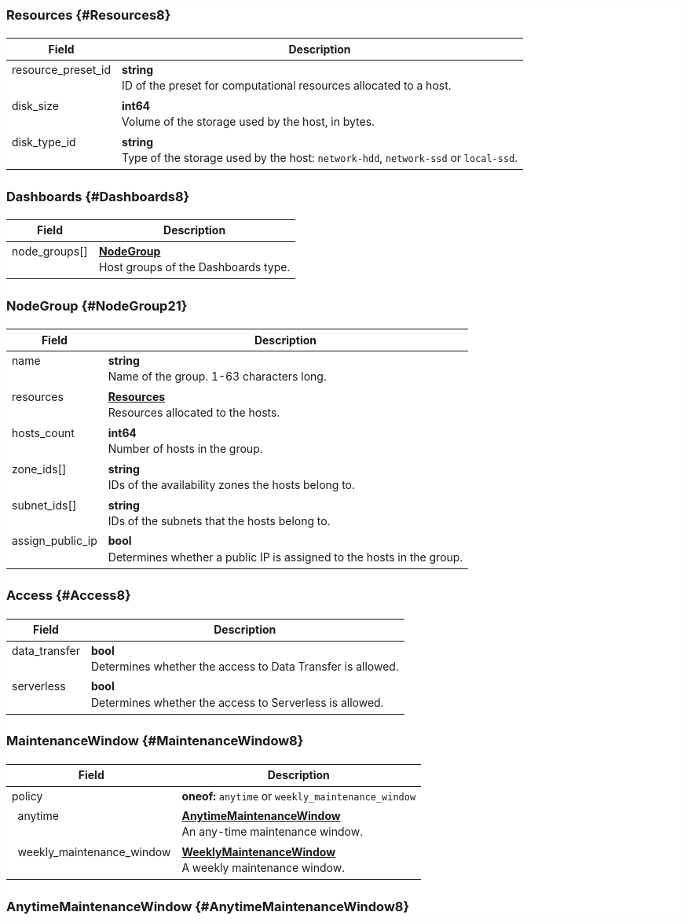 
### Resources {#Resources8}

Field | Description
--- | ---
resource_preset_id | **string**<br>ID of the preset for computational resources allocated to a host. 
disk_size | **int64**<br>Volume of the storage used by the host, in bytes. 
disk_type_id | **string**<br>Type of the storage used by the host: `network-hdd`, `network-ssd` or `local-ssd`. 


### Dashboards {#Dashboards8}

Field | Description
--- | ---
node_groups[] | **[NodeGroup](#NodeGroup21)**<br>Host groups of the Dashboards type. 


### NodeGroup {#NodeGroup21}

Field | Description
--- | ---
name | **string**<br>Name of the group. 1-63 characters long. 
resources | **[Resources](#Resources9)**<br>Resources allocated to the hosts. 
hosts_count | **int64**<br>Number of hosts in the group. 
zone_ids[] | **string**<br>IDs of the availability zones the hosts belong to. 
subnet_ids[] | **string**<br>IDs of the subnets that the hosts belong to. 
assign_public_ip | **bool**<br>Determines whether a public IP is assigned to the hosts in the group. 


### Access {#Access8}

Field | Description
--- | ---
data_transfer | **bool**<br>Determines whether the access to Data Transfer is allowed. 
serverless | **bool**<br>Determines whether the access to Serverless is allowed. 


### MaintenanceWindow {#MaintenanceWindow8}

Field | Description
--- | ---
policy | **oneof:** `anytime` or `weekly_maintenance_window`<br>
&nbsp;&nbsp;anytime | **[AnytimeMaintenanceWindow](#AnytimeMaintenanceWindow8)**<br>An any-time maintenance window. 
&nbsp;&nbsp;weekly_maintenance_window | **[WeeklyMaintenanceWindow](#WeeklyMaintenanceWindow8)**<br>A weekly maintenance window. 


### AnytimeMaintenanceWindow {#AnytimeMaintenanceWindow8}



